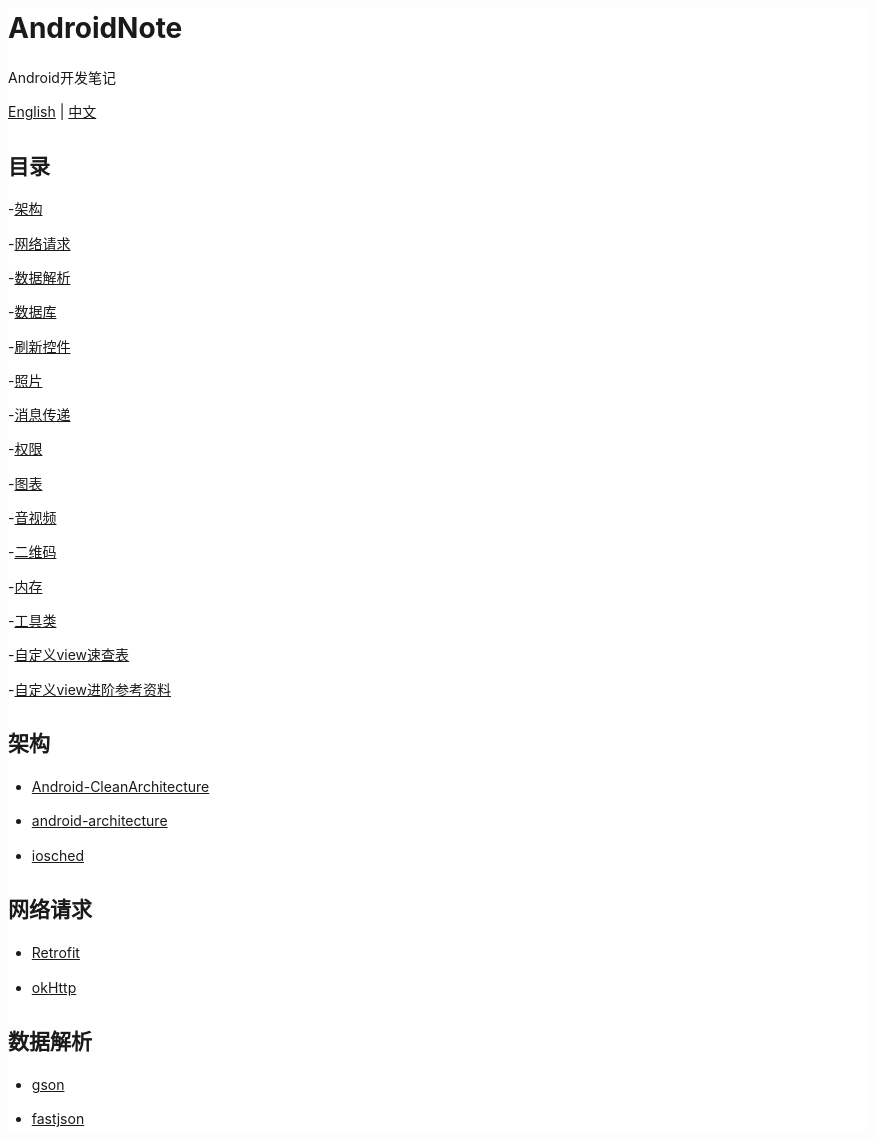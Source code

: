 # AndroidNote

Android开发笔记

[English](Android.md) | [中文](Android-zh.md)

## 目录

-[架构](#架构)

-[网络请求](#网络请求)

-[数据解析](#数据解析)

-[数据库](#数据库)

-[刷新控件](#刷新控件)

-[照片](#照片)

-[消息传递](#消息传递)

-[权限](#权限)

-[图表](#图表)

-[音视频](#音视频)

-[二维码](#二维码)

-[内存](#内存)

-[工具类](#工具类)

-[自定义view速查表](#自定义view速查表)

-[自定义view进阶参考资料](#自定义view进阶参考资料)

## 架构

* [Android-CleanArchitecture](https://github.com/android10/Android-CleanArchitecture)

* [android-architecture](https://github.com/googlesamples/android-architecture/tree/master)

* [iosched](https://github.com/google/iosched)

## 网络请求

* [Retrofit](https://github.com/square/retrofit)

* [okHttp](https://github.com/square/okhttp)

## 数据解析

* [gson](https://github.com/google/gson)

* [fastjson](https://github.com/alibaba/fastjson)
